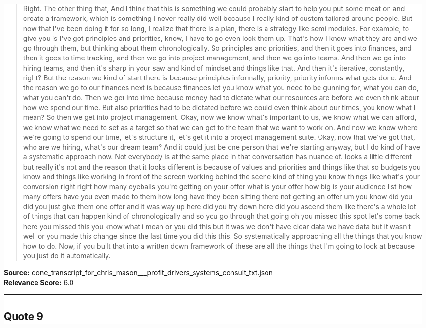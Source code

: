 > Right. The other thing that, And I think that this is something we could probably start to help you put some meat on and create a framework, which is something I never really did well because I really kind of custom tailored around people. But now that I've been doing it for so long, I realize that there is a plan, there is a strategy like semi modules. For example, to give you is I've got principles and priorities, know, I have to go even look them up. That's how I know what they are and we go through them, but thinking about them chronologically. So principles and priorities, and then it goes into finances, and then it goes to time tracking, and then we go into project management, and then we go into teams. And then we go into hiring teams, and then it's sharp in your saw and kind of mindset and things like that. And then it's iterative, constantly, right? But the reason we kind of start there is because principles informally, priority, priority informs what gets done. And the reason we go to our finances next is because finances let you know what you need to be gunning for, what you can do, what you can't do. Then we get into time because money had to dictate what our resources are before we even think about how we spend our time. But also priorities had to be dictated before we could even think about our times, you know what I mean? So then we get into project management. Okay, now we know what's important to us, we know what we can afford, we know what we need to set as a target so that we can get to the team that we want to work on. And now we know where we're going to spend our time, let's structure it, let's get it into a project management suite. Okay, now that we've got that, who are we hiring, what's our dream team? And it could just be one person that we're starting anyway, but I do kind of have a systematic approach now. Not everybody is at the same place in that conversation has nuance of. looks a little different but really it's not and the reason that it looks different is because of values and priorities and things like that so budgets you know and things like working in front of the screen working behind the scene kind of thing you know things like what's your conversion right right how many eyeballs you're getting on your offer what is your offer how big is your audience list how many offers have you even made to them how long have they been sitting there not getting an offer um you know did you did you just give them one offer and it was way up here did you try down here did you ascend them like there's a whole lot of things that can happen kind of chronologically and so you go through that going oh you missed this spot let's come back here you missed this you know what i mean or you did this but it was we don't have clear data we have data but it wasn't well or you made this change since the last time you did this this. So systematically approaching all the things that you know how to do. Now, if you built that into a written down framework of these are all the things that I'm going to look at because you just do it automatically.

**Source:** done_transcript_for_chris_mason___profit_drivers_systems_consult_txt.json  
**Relevance Score:** 6.0

---

## Quote 9
